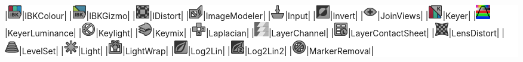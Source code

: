 |![IBKColour](./_src/IBKColour.png)|IBKColour|
|![IBKGizmo](./_src/IBKGizmo.png)|IBKGizmo|
|![IDistort](./_src/IDistort.png)|IDistort|
|![ImageModeler](./_src/ImageModeler.png)|ImageModeler|
|![Input](./_src/Input.png)|Input|
|![Invert](./_src/Invert.png)|Invert|
|![JoinViews](./_src/JoinViews.png)|JoinViews|
|![Keyer](./_src/Keyer.png)|Keyer|
|![KeyerLuminance](./_src/KeyerLuminance.png)|KeyerLuminance|
|![Keylight](./_src/Keylight.png)|Keylight|
|![Keymix](./_src/Keymix.png)|Keymix|
|![Laplacian](./_src/Laplacian.png)|Laplacian|
|![LayerChannel](./_src/LayerChannel.png)|LayerChannel|
|![LayerContactSheet](./_src/LayerContactSheet.png)|LayerContactSheet|
|![LensDistort](./_src/LensDistort.png)|LensDistort|
|![LevelSet](./_src/LevelSet.png)|LevelSet|
|![Light](./_src/Light.png)|Light|
|![LightWrap](./_src/LightWrap.png)|LightWrap|
|![Log2Lin](./_src/Log2Lin.png)|Log2Lin|
|![Log2Lin2](./_src/Log2Lin2.png)|Log2Lin2|
|![MarkerRemoval](./_src/MarkerRemoval.png)|MarkerRemoval|